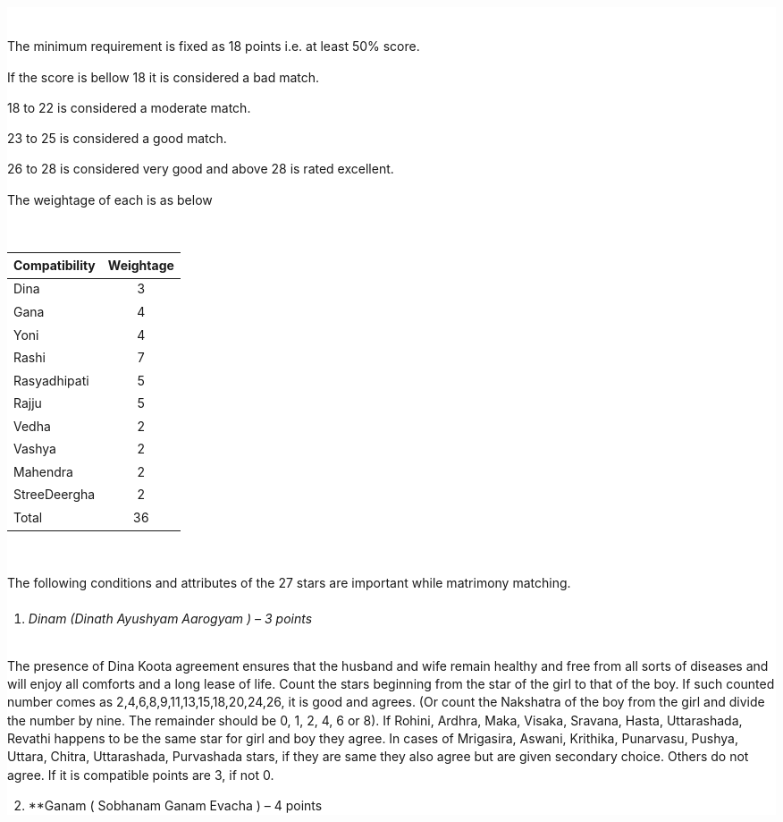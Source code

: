 
<br />

The minimum requirement is fixed as 18 points i.e. at least 50% score.

If the score is bellow 18 it is considered a bad match.

18 to 22 is considered a moderate match.

23 to 25 is considered a good match.

26 to 28 is considered very good and above 28 is rated excellent.

The weightage of each is as below

<br />

| Compatibility | Weightage |
| :---------------| :-----------: |
| Dina          |     	3   |
| Gana          |       4   |
| Yoni          |       4   |
| Rashi         |       7   |
| Rasyadhipati  | 		5   |
| Rajju         |       5   |
| Vedha         |     	2   |
| Vashya        |    	2   |
| Mahendra      | 		2   |
| StreeDeergha 	|		2   |
| Total         |      36   |

<br />

The following conditions and attributes of the 27 stars are important while matrimony matching.

1. ###### Dinam (Dinath Ayushyam Aarogyam ) – 3 points

<p>The presence of Dina Koota agreement ensures that the husband and wife remain healthy and free from all sorts of diseases and will enjoy all comforts and a long lease of life.
Count the stars beginning from the star of the girl to that of the boy. If such counted number comes as 2,4,6,8,9,11,13,15,18,20,24,26, it is good and agrees. (Or count the Nakshatra of the boy from the girl and divide the number by nine. The remainder should be 0, 1, 2, 4, 6 or 8).
If Rohini, Ardhra, Maka, Visaka, Sravana, Hasta, Uttarashada, Revathi happens to be the same star for girl and boy they agree.
In cases of Mrigasira, Aswani, Krithika, Punarvasu, Pushya, Uttara, Chitra, Uttarashada, Purvashada stars, if they are same they also agree but are given secondary choice. Others do not agree.
If it is compatible points are 3, if not 0.</p>

2. **Ganam ( Sobhanam Ganam Evacha ) – 4 points
